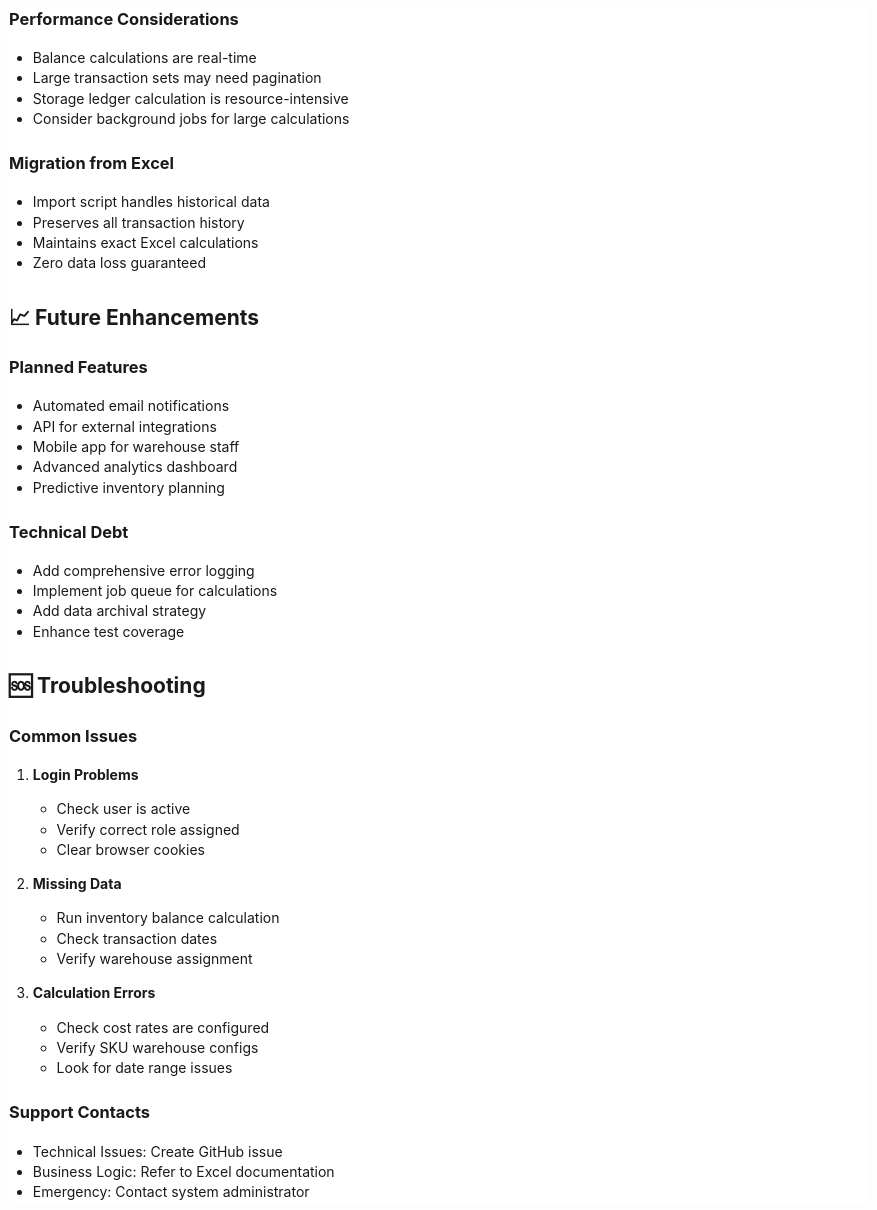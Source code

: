 ### Performance Considerations
- Balance calculations are real-time
- Large transaction sets may need pagination
- Storage ledger calculation is resource-intensive
- Consider background jobs for large calculations

### Migration from Excel
- Import script handles historical data
- Preserves all transaction history
- Maintains exact Excel calculations
- Zero data loss guaranteed

## 📈 Future Enhancements

### Planned Features
- Automated email notifications
- API for external integrations  
- Mobile app for warehouse staff
- Advanced analytics dashboard
- Predictive inventory planning

### Technical Debt
- Add comprehensive error logging
- Implement job queue for calculations
- Add data archival strategy
- Enhance test coverage

## 🆘 Troubleshooting

### Common Issues

1. **Login Problems**
   - Check user is active
   - Verify correct role assigned
   - Clear browser cookies

2. **Missing Data**
   - Run inventory balance calculation
   - Check transaction dates
   - Verify warehouse assignment

3. **Calculation Errors**
   - Check cost rates are configured
   - Verify SKU warehouse configs
   - Look for date range issues

### Support Contacts
- Technical Issues: Create GitHub issue
- Business Logic: Refer to Excel documentation
- Emergency: Contact system administrator